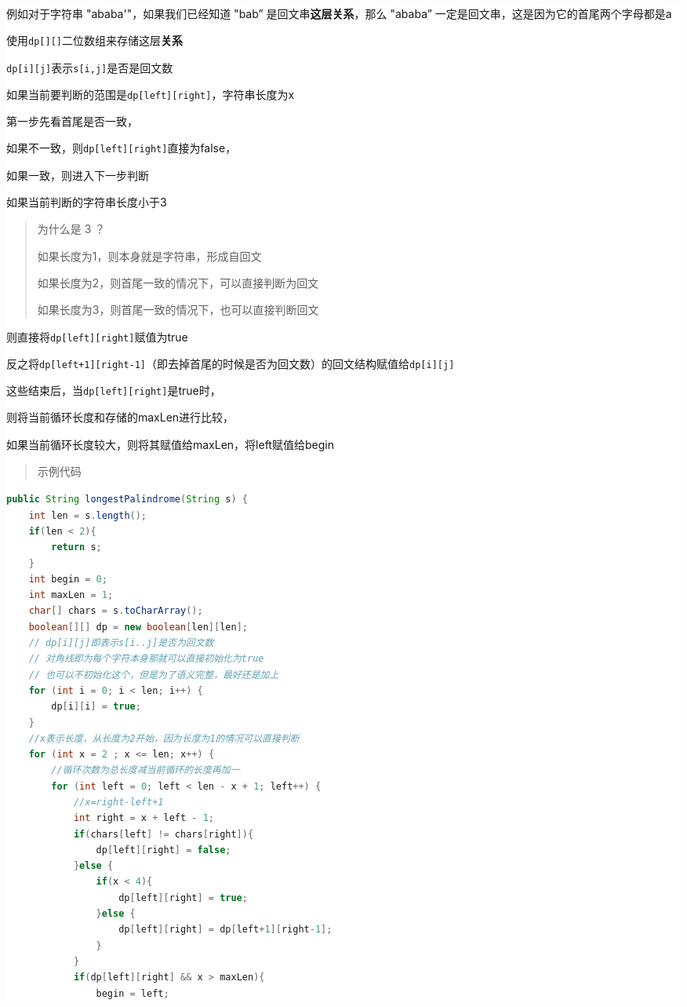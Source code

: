 例如对于字符串 "ababa'"，如果我们已经知道 "bab” 是回文串**这层关系**，那么 "ababa” 一定是回文串，这是因为它的首尾两个字母都是a

使用`dp[][]`二位数组来存储这层**关系**

`dp[i][j]`表示`s[i,j]`是否是回文数

如果当前要判断的范围是`dp[left][right]`，字符串长度为x

第一步先看首尾是否一致，

如果不一致，则`dp[left][right]`直接为false，

如果一致，则进入下一步判断

如果当前判断的字符串长度小于3

> 为什么是 3 ？
>
> 如果长度为1，则本身就是字符串，形成自回文
>
> 如果长度为2，则首尾一致的情况下，可以直接判断为回文
>
> 如果长度为3，则首尾一致的情况下，也可以直接判断回文
>

则直接将`dp[left][right]`赋值为true

反之将`dp[left+1][right-1]`（即去掉首尾的时候是否为回文数）的回文结构赋值给`dp[i][j]`

这些结束后，当`dp[left][right]`是true时，

则将当前循环长度和存储的maxLen进行比较，

如果当前循环长度较大，则将其赋值给maxLen，将left赋值给begin

> 示例代码

```java
public String longestPalindrome(String s) {
    int len = s.length();
    if(len < 2){
        return s;
    }
    int begin = 0;
    int maxLen = 1;
    char[] chars = s.toCharArray();
    boolean[][] dp = new boolean[len][len];
    // dp[i][j]即表示s[i..j]是否为回文数
    // 对角线即为每个字符本身那就可以直接初始化为true
    // 也可以不初始化这个，但是为了语义完整，最好还是加上
    for (int i = 0; i < len; i++) {
        dp[i][i] = true;
    }
    //x表示长度，从长度为2开始，因为长度为1的情况可以直接判断
    for (int x = 2 ; x <= len; x++) {
        //循环次数为总长度减当前循环的长度再加一
        for (int left = 0; left < len - x + 1; left++) {
            //x=right-left+1
            int right = x + left - 1;
            if(chars[left] != chars[right]){
                dp[left][right] = false;
            }else {
                if(x < 4){
                    dp[left][right] = true;
                }else {
                    dp[left][right] = dp[left+1][right-1];
                }
            }
            if(dp[left][right] && x > maxLen){
                begin = left;
```